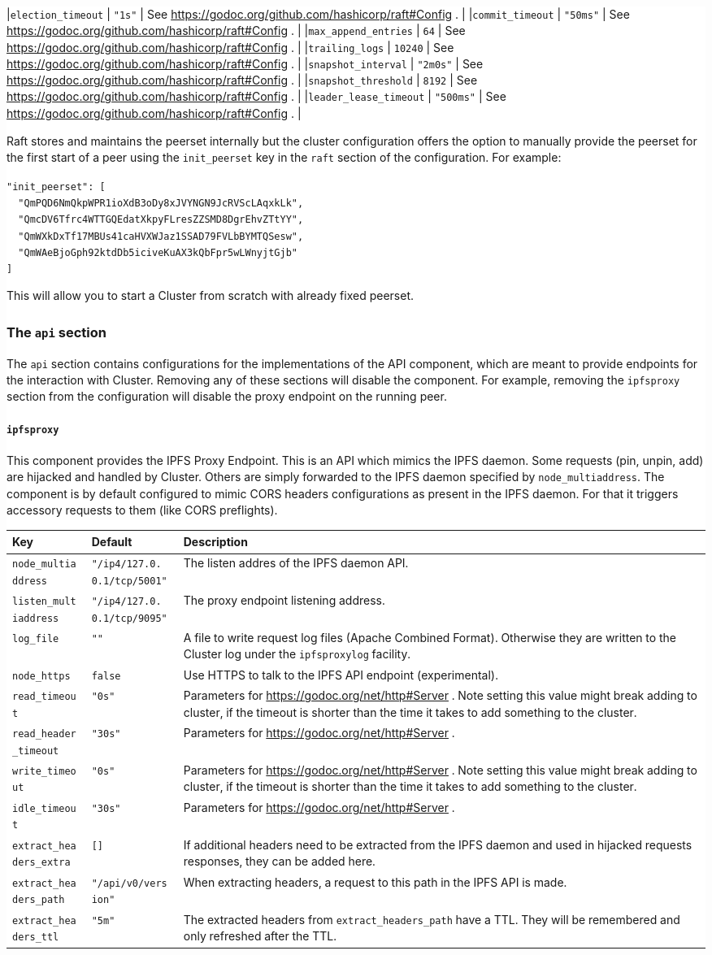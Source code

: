 |`election_timeout` | `"1s"` |  See https://godoc.org/github.com/hashicorp/raft#Config . |
|`commit_timeout` | `"50ms"` |  See https://godoc.org/github.com/hashicorp/raft#Config . |
|`max_append_entries` | `64` |  See https://godoc.org/github.com/hashicorp/raft#Config . |
|`trailing_logs` | `10240` |  See https://godoc.org/github.com/hashicorp/raft#Config . |
|`snapshot_interval` | `"2m0s"` |  See https://godoc.org/github.com/hashicorp/raft#Config . |
|`snapshot_threshold` | `8192` |  See https://godoc.org/github.com/hashicorp/raft#Config . |
|`leader_lease_timeout` | `"500ms"` |  See https://godoc.org/github.com/hashicorp/raft#Config . |

Raft stores and maintains the peerset internally but the cluster configuration offers the option to manually provide the peerset for the first start of a peer using the `init_peerset` key in the `raft` section of the configuration. For example:

```
"init_peerset": [
  "QmPQD6NmQkpWPR1ioXdB3oDy8xJVYNGN9JcRVScLAqxkLk",
  "QmcDV6Tfrc4WTTGQEdatXkpyFLresZZSMD8DgrEhvZTtYY",
  "QmWXkDxTf17MBUs41caHVXWJaz1SSAD79FVLbBYMTQSesw",
  "QmWAeBjoGph92ktdDb5iciveKuAX3kQbFpr5wLWnyjtGjb"
]
```

This will allow you to start a Cluster from scratch with already fixed peerset.


### The `api` section

The `api` section contains configurations for the implementations of the API component, which are meant to provide endpoints for the interaction with Cluster. Removing any of these sections will disable the component. For example, removing the `ipfsproxy` section from the configuration will disable the proxy endpoint on the running peer.

#### `ipfsproxy`

This component provides the IPFS Proxy Endpoint. This is an API which mimics the IPFS daemon. Some requests (pin, unpin, add) are hijacked and handled by Cluster. Others are simply forwarded to the IPFS daemon specified by `node_multiaddress`. The component is by default configured to mimic CORS headers configurations as present in the IPFS daemon. For
that it triggers accessory requests to them (like CORS preflights).

|Key|Default|Description|
|:---|:-------|:-----------|
|`node_multiaddress` | `"/ip4/127.0.0.1/tcp/5001"` | The listen addres of the IPFS daemon API. |
|`listen_multiaddress` | `"/ip4/127.0.0.1/tcp/9095"` | The proxy endpoint listening address. |
|`log_file` | `""` | A file to write request log files (Apache Combined Format). Otherwise they are written to the Cluster log under the `ipfsproxylog` facility. |
|`node_https` | `false` | Use HTTPS to talk to the IPFS API endpoint (experimental). |
|`read_timeout` | `"0s"` | Parameters for https://godoc.org/net/http#Server . Note setting this value might break adding to cluster, if the timeout is shorter than the time it takes to add something to the cluster. |
|`read_header_timeout` | `"30s"` | Parameters for https://godoc.org/net/http#Server . |
|`write_timeout` | `"0s"` | Parameters for https://godoc.org/net/http#Server . Note setting this value might break adding to cluster, if the timeout is shorter than the time it takes to add something to the cluster. |
|`idle_timeout` | `"30s"` | Parameters for https://godoc.org/net/http#Server . |
|`extract_headers_extra` | `[]` | If additional headers need to be extracted from the IPFS daemon and used in hijacked requests responses, they can be added here. |
|`extract_headers_path` | `"/api/v0/version"` | When extracting headers, a request to this path in the IPFS API is made. |
|`extract_headers_ttl` | `"5m"` | The extracted headers from `extract_headers_path` have a TTL. They will be remembered and only refreshed after the TTL. |
